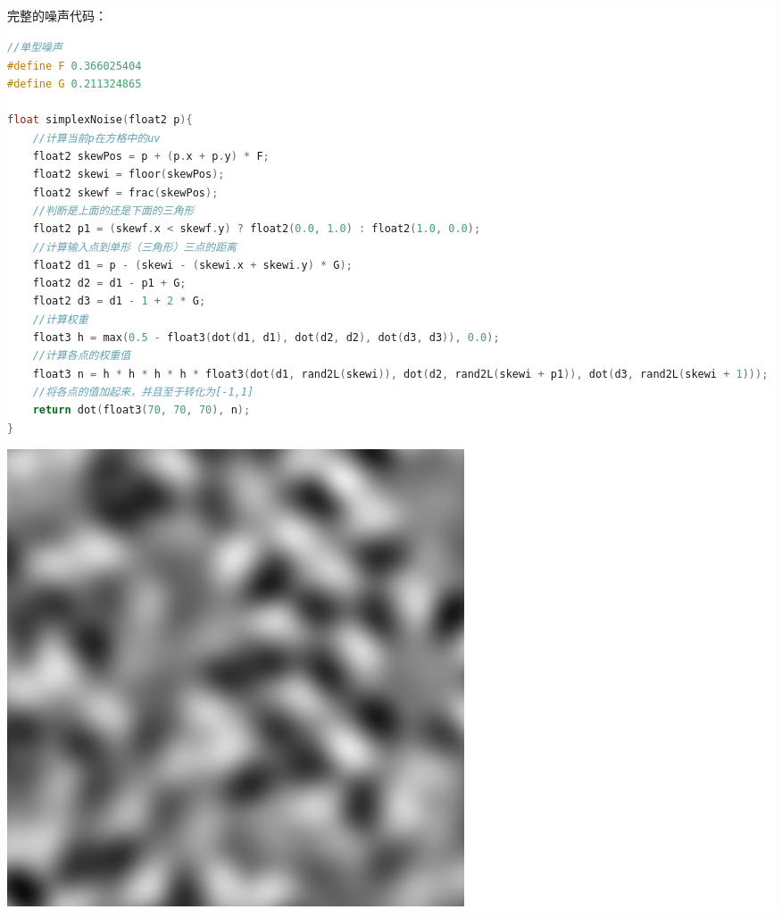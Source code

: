 完整的噪声代码：

```cpp
//单型噪声
#define F 0.366025404
#define G 0.211324865

float simplexNoise(float2 p){
    //计算当前p在方格中的uv
    float2 skewPos = p + (p.x + p.y) * F;
    float2 skewi = floor(skewPos);
    float2 skewf = frac(skewPos);
    //判断是上面的还是下面的三角形
    float2 p1 = (skewf.x < skewf.y) ? float2(0.0, 1.0) : float2(1.0, 0.0);
    //计算输入点到单形（三角形）三点的距离
    float2 d1 = p - (skewi - (skewi.x + skewi.y) * G);
    float2 d2 = d1 - p1 + G;
    float2 d3 = d1 - 1 + 2 * G;
    //计算权重
    float3 h = max(0.5 - float3(dot(d1, d1), dot(d2, d2), dot(d3, d3)), 0.0);
    //计算各点的权重值
    float3 n = h * h * h * h * float3(dot(d1, rand2L(skewi)), dot(d2, rand2L(skewi + p1)), dot(d3, rand2L(skewi + 1)));
    //将各点的值加起来，并且至于转化为[-1,1]
    return dot(float3(70, 70, 70), n);
}
```

![simplexNoise](/assets/images/2022-08-21-Noise/simplexNoise-20220813203226-ezx8dsi.png)
